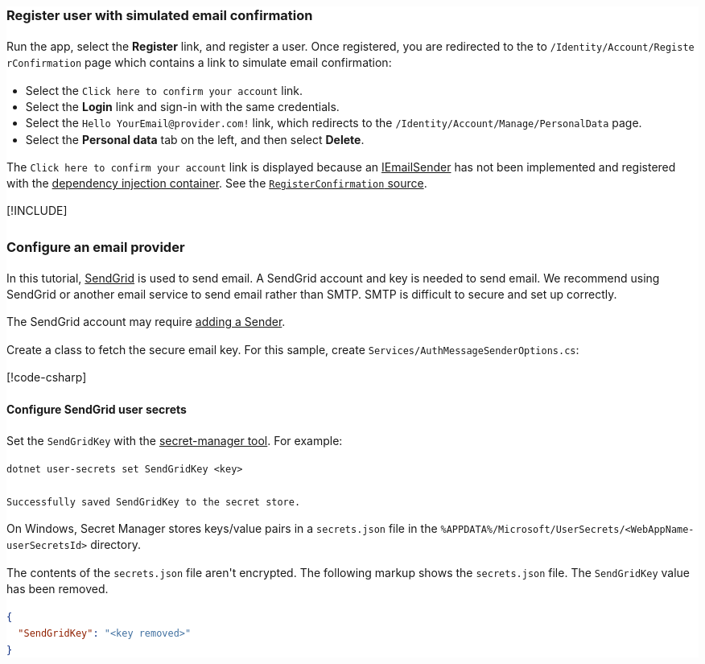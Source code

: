 <a name="regsim"></a>

### Register user with simulated email confirmation

Run the app, select the **Register** link, and register a user. Once registered, you are redirected to the to `/Identity/Account/RegisterConfirmation` page which contains a link to simulate email confirmation:

* Select the `Click here to confirm your account` link.
* Select the **Login** link and sign-in with the same credentials.
* Select the `Hello YourEmail@provider.com!` link, which redirects to the `/Identity/Account/Manage/PersonalData` page.
* Select the **Personal data** tab on the left, and then select **Delete**.

The `Click here to confirm your account` link is displayed because an [IEmailSender](https://github.com/dotnet/aspnetcore/blob/1dcf7acfacf0fe154adcc23270cb0da11ff44ace/src/Identity/UI/src/Areas/Identity/Services/EmailSender.cs) has not been implemented and registered with the [dependency injection container](xref:fundamentals/dependency-injection). See the [`RegisterConfirmation` source](https://github.com/dotnet/aspnetcore/blob/main/src/Identity/UI/src/Areas/Identity/Pages/V4/Account/RegisterConfirmation.cshtml.cs#L71-L74).

[!INCLUDE[](~/includes/aspnetcore-repo-ref-source-links.md)]

### Configure an email provider

In this tutorial, [SendGrid](https://sendgrid.com) is used to send email. A SendGrid account and key is needed to send email. We recommend using SendGrid or another email service to send email rather than SMTP. SMTP is difficult to secure and set up correctly.

The SendGrid account may require [adding a Sender](https://sendgrid.com/docs/ui/sending-email/senders/).

Create a class to fetch the secure email key. For this sample, create `Services/AuthMessageSenderOptions.cs`:

[!code-csharp[](accconfirm/sample/WebPWrecover60/Services/AuthMessageSenderOptions.cs)]

#### Configure SendGrid user secrets

Set the `SendGridKey` with the [secret-manager tool](xref:security/app-secrets). For example:

```dotnetcli
dotnet user-secrets set SendGridKey <key>

Successfully saved SendGridKey to the secret store.
```

On Windows, Secret Manager stores keys/value pairs in a `secrets.json` file in the `%APPDATA%/Microsoft/UserSecrets/<WebAppName-userSecretsId>` directory.

The contents of the `secrets.json` file aren't encrypted. The following markup shows the `secrets.json` file. The `SendGridKey` value has been removed.

```json
{
  "SendGridKey": "<key removed>"
}
```
